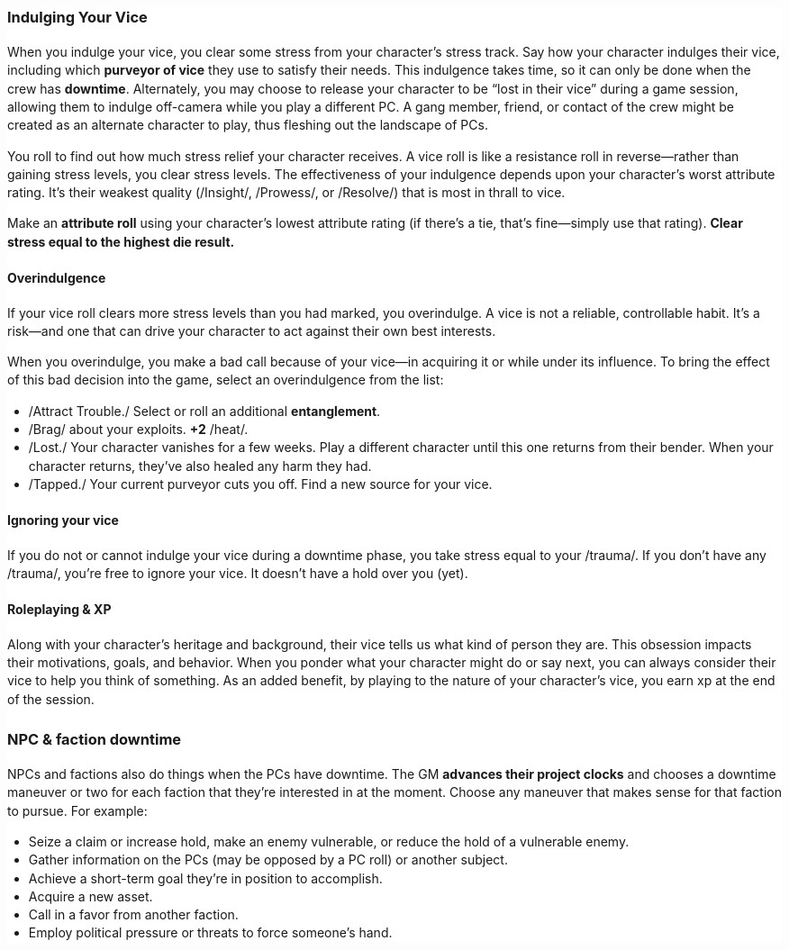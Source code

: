 ### Indulging Your Vice

When you indulge your vice, you clear some stress from your character’s stress track. Say how your character indulges their vice, including which **purveyor of vice** they use to satisfy their needs.  This indulgence takes time, so it can only be done when the crew has **downtime**. Alternately, you may choose to release your character to be “lost in their vice” during a game session, allowing them to indulge off-camera while you play a different PC. A gang member, friend, or contact of the crew might be created as an alternate character to play, thus fleshing out the landscape of PCs.

You roll to find out how much stress relief your character receives. A vice roll is like a resistance roll in reverse—rather than gaining stress levels, you clear stress levels. The effectiveness of your indulgence depends upon your character’s worst attribute rating. It’s their weakest quality (/Insight/, /Prowess/, or /Resolve/) that is most in thrall to vice.

Make an **attribute roll** using your character’s lowest attribute rating (if there’s a tie, that’s fine—simply use that rating). **Clear stress equal to the highest die result.**

#### Overindulgence

If your vice roll clears more stress levels than you had marked, you overindulge. A vice is not a reliable, controllable habit. It’s a risk—and one that can drive your character to act against their own best interests.

When you overindulge, you make a bad call because of your vice—in acquiring it or while under its influence. To bring the effect of this bad decision into the game, select an overindulgence from the list:

- /Attract Trouble./ Select or roll an additional **entanglement**.
- /Brag/ about your exploits. **+2** /heat/.
- /Lost./ Your character vanishes for a few weeks. Play a different character until this one returns from their bender. When your character returns, they’ve also healed any harm they had.
- /Tapped./ Your current purveyor cuts you off. Find a new source for your vice.

#### Ignoring your vice

If you do not or cannot indulge your vice during a downtime phase, you take stress equal to your /trauma/. If you don’t have any /trauma/, you’re free to ignore your vice. It doesn’t have a hold over you (yet).

#### Roleplaying &amp; XP

Along with your character’s heritage and background, their vice tells us what kind of person they are. This obsession impacts their motivations, goals, and behavior. When you ponder what your character might do or say next, you can always consider their vice to help you think of something. As an added benefit, by playing to the nature of your character’s vice, you earn xp at the end of the session.

### NPC &amp; faction downtime

NPCs and factions also do things when the PCs have downtime. The GM **advances their project clocks** and chooses a downtime maneuver or two for each faction that they’re interested in at the moment. Choose any maneuver that makes sense for that faction to pursue. For example:

- Seize a claim or increase hold, make an enemy vulnerable, or reduce the hold of a vulnerable enemy.
- Gather information on the PCs (may be opposed by a PC roll) or another subject.
- Achieve a short-term goal they’re in position to accomplish.
- Acquire a new asset.
- Call in a favor from another faction.
- Employ political pressure or threats to force someone’s hand.
